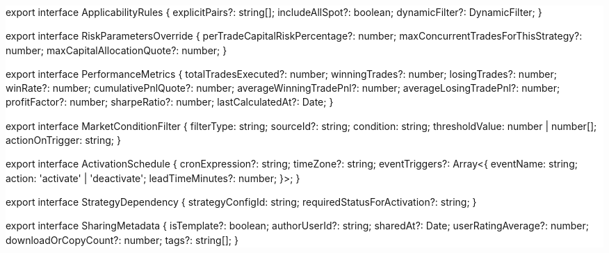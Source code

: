 export interface ApplicabilityRules {
  explicitPairs?: string[];
  includeAllSpot?: boolean;
  dynamicFilter?: DynamicFilter;
}

export interface RiskParametersOverride {
  perTradeCapitalRiskPercentage?: number;
  maxConcurrentTradesForThisStrategy?: number;
  maxCapitalAllocationQuote?: number;
}

export interface PerformanceMetrics {
  totalTradesExecuted?: number;
  winningTrades?: number;
  losingTrades?: number;
  winRate?: number;
  cumulativePnlQuote?: number;
  averageWinningTradePnl?: number;
  averageLosingTradePnl?: number;
  profitFactor?: number;
  sharpeRatio?: number;
  lastCalculatedAt?: Date;
}

export interface MarketConditionFilter {
  filterType: string;
  sourceId?: string;
  condition: string;
  thresholdValue: number | number[];
  actionOnTrigger: string;
}

export interface ActivationSchedule {
  cronExpression?: string;
  timeZone?: string;
  eventTriggers?: Array<{
    eventName: string;
    action: 'activate' | 'deactivate';
    leadTimeMinutes?: number;
  }>;
}

export interface StrategyDependency {
  strategyConfigId: string;
  requiredStatusForActivation?: string;
}

export interface SharingMetadata {
  isTemplate?: boolean;
  authorUserId?: string;
  sharedAt?: Date;
  userRatingAverage?: number;
  downloadOrCopyCount?: number;
  tags?: string[];
}

